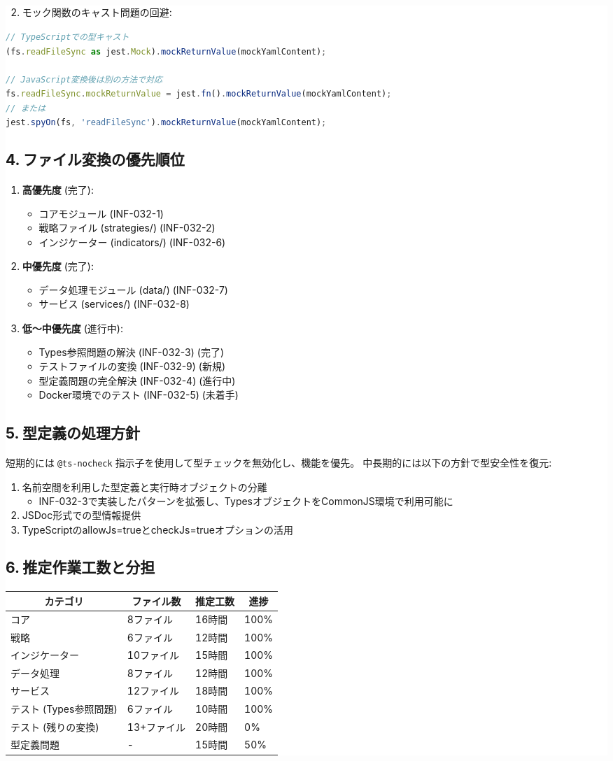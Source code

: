 2. モック関数のキャスト問題の回避:
```javascript
// TypeScriptでの型キャスト
(fs.readFileSync as jest.Mock).mockReturnValue(mockYamlContent);

// JavaScript変換後は別の方法で対応
fs.readFileSync.mockReturnValue = jest.fn().mockReturnValue(mockYamlContent);
// または
jest.spyOn(fs, 'readFileSync').mockReturnValue(mockYamlContent);
```

## 4. ファイル変換の優先順位

1. **高優先度** (完了):
   - コアモジュール (INF-032-1)
   - 戦略ファイル (strategies/) (INF-032-2)
   - インジケーター (indicators/) (INF-032-6)

2. **中優先度** (完了):
   - データ処理モジュール (data/) (INF-032-7)
   - サービス (services/) (INF-032-8)

3. **低〜中優先度** (進行中):
   - Types参照問題の解決 (INF-032-3) (完了)
   - テストファイルの変換 (INF-032-9) (新規)
   - 型定義問題の完全解決 (INF-032-4) (進行中)
   - Docker環境でのテスト (INF-032-5) (未着手)

## 5. 型定義の処理方針

短期的には `@ts-nocheck` 指示子を使用して型チェックを無効化し、機能を優先。
中長期的には以下の方針で型安全性を復元:

1. 名前空間を利用した型定義と実行時オブジェクトの分離
   - INF-032-3で実装したパターンを拡張し、TypesオブジェクトをCommonJS環境で利用可能に
2. JSDoc形式での型情報提供
3. TypeScriptのallowJs=trueとcheckJs=trueオプションの活用

## 6. 推定作業工数と分担

| カテゴリ | ファイル数 | 推定工数 | 進捗 |
|---------|----------|---------|------|
| コア     | 8ファイル | 16時間   | 100% |
| 戦略     | 6ファイル | 12時間   | 100% |
| インジケーター | 10ファイル | 15時間 | 100% |
| データ処理 | 8ファイル | 12時間  | 100% |
| サービス  | 12ファイル | 18時間  | 100% |
| テスト (Types参照問題) | 6ファイル | 10時間  | 100% |
| テスト (残りの変換)  | 13+ファイル | 20時間 | 0% |
| 型定義問題 | - | 15時間 | 50% |
